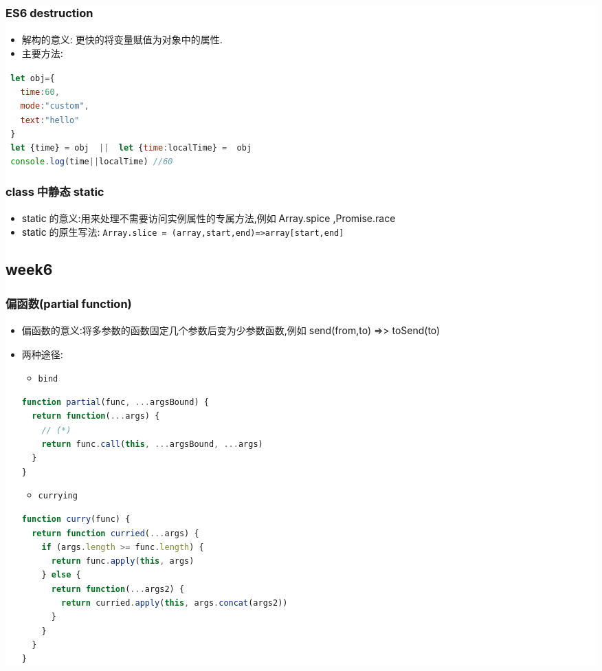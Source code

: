 ### ES6 destruction

- 解构的意义: 更快的将变量赋值为对象中的属性.
- 主要方法:

```js
 let obj={
   time:60,
   mode:"custom",
   text:"hello"
 }
 let {time} = obj  ||  let {time:localTime} =  obj
 console.log(time||localTime) //60
```

### class 中静态 static

- static 的意义:用来处理不需要访问实例属性的专属方法,例如 Array.spice ,Promise.race
- static 的原生写法: `Array.slice = (array,start,end)=>array[start,end]`

## week6

### 偏函数(partial function)

- 偏函数的意义:将多参数的函数固定几个参数后变为少参数函数,例如 send(from,to) =>> toSend(to)

- 两种途径:

  - `bind`

  ```js
  function partial(func, ...argsBound) {
    return function(...args) {
      // (*)
      return func.call(this, ...argsBound, ...args)
    }
  }
  ```

  - `currying`

  ```js
  function curry(func) {
    return function curried(...args) {
      if (args.length >= func.length) {
        return func.apply(this, args)
      } else {
        return function(...args2) {
          return curried.apply(this, args.concat(args2))
        }
      }
    }
  }
  ```

